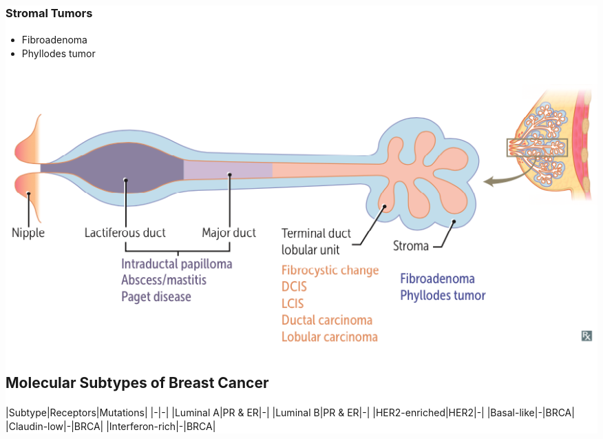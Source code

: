 ### Stromal Tumors

- Fibroadenoma
- Phyllodes tumor

![](../Figures/Breast%20Tumors.png)

## Molecular Subtypes of Breast Cancer

|Subtype|Receptors|Mutations|
|-|-|
|Luminal A|PR & ER|-|
|Luminal B|PR & ER|-|
|HER2-enriched|HER2|-|
|Basal-like|-|BRCA|
|Claudin-low|-|BRCA|
|Interferon-rich|-|BRCA|
